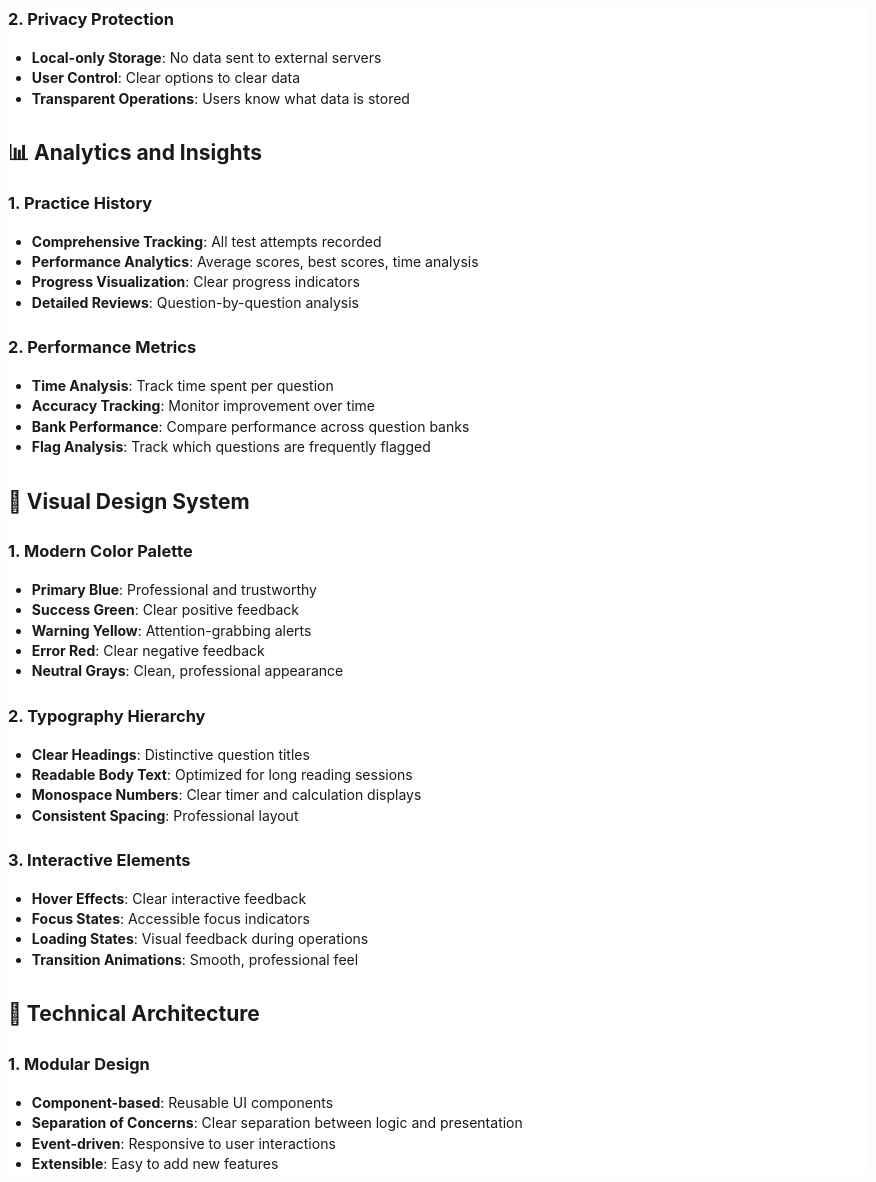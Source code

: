### **2. Privacy Protection**
- **Local-only Storage**: No data sent to external servers
- **User Control**: Clear options to clear data
- **Transparent Operations**: Users know what data is stored

## 📊 **Analytics and Insights**

### **1. Practice History**
- **Comprehensive Tracking**: All test attempts recorded
- **Performance Analytics**: Average scores, best scores, time analysis
- **Progress Visualization**: Clear progress indicators
- **Detailed Reviews**: Question-by-question analysis

### **2. Performance Metrics**
- **Time Analysis**: Track time spent per question
- **Accuracy Tracking**: Monitor improvement over time
- **Bank Performance**: Compare performance across question banks
- **Flag Analysis**: Track which questions are frequently flagged

## 🎨 **Visual Design System**

### **1. Modern Color Palette**
- **Primary Blue**: Professional and trustworthy
- **Success Green**: Clear positive feedback
- **Warning Yellow**: Attention-grabbing alerts
- **Error Red**: Clear negative feedback
- **Neutral Grays**: Clean, professional appearance

### **2. Typography Hierarchy**
- **Clear Headings**: Distinctive question titles
- **Readable Body Text**: Optimized for long reading sessions
- **Monospace Numbers**: Clear timer and calculation displays
- **Consistent Spacing**: Professional layout

### **3. Interactive Elements**
- **Hover Effects**: Clear interactive feedback
- **Focus States**: Accessible focus indicators
- **Loading States**: Visual feedback during operations
- **Transition Animations**: Smooth, professional feel

## 🚀 **Technical Architecture**

### **1. Modular Design**
- **Component-based**: Reusable UI components
- **Separation of Concerns**: Clear separation between logic and presentation
- **Event-driven**: Responsive to user interactions
- **Extensible**: Easy to add new features
